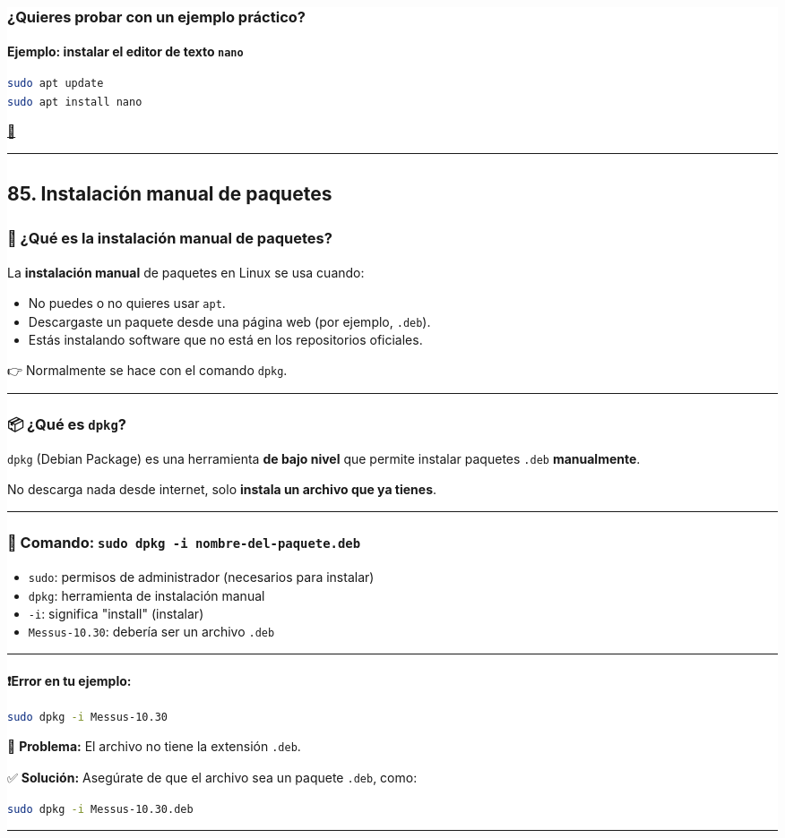 
### ¿Quieres probar con un ejemplo práctico?

**Ejemplo: instalar el editor de texto `nano`**

```bash
sudo apt update
sudo apt install nano
```

[🔼](#índice)

---

## **85. Instalación manual de paquetes**

### 🧱 ¿Qué es la instalación manual de paquetes?

La **instalación manual** de paquetes en Linux se usa cuando:

- No puedes o no quieres usar `apt`.
- Descargaste un paquete desde una página web (por ejemplo, `.deb`).
- Estás instalando software que no está en los repositorios oficiales.

👉 Normalmente se hace con el comando `dpkg`.

---

### 📦 ¿Qué es `dpkg`?

`dpkg` (Debian Package) es una herramienta **de bajo nivel** que permite instalar paquetes `.deb` **manualmente**.

No descarga nada desde internet, solo **instala un archivo que ya tienes**.

---

### 🔧 Comando: `sudo dpkg -i nombre-del-paquete.deb`

- `sudo`: permisos de administrador (necesarios para instalar)
- `dpkg`: herramienta de instalación manual
- `-i`: significa "install" (instalar)
- `Messus-10.30`: debería ser un archivo `.deb`

---

#### ❗Error en tu ejemplo:

```bash
sudo dpkg -i Messus-10.30
```

🔴 **Problema:** El archivo no tiene la extensión `.deb`.

✅ **Solución:** Asegúrate de que el archivo sea un paquete `.deb`, como:

```bash
sudo dpkg -i Messus-10.30.deb
```

---